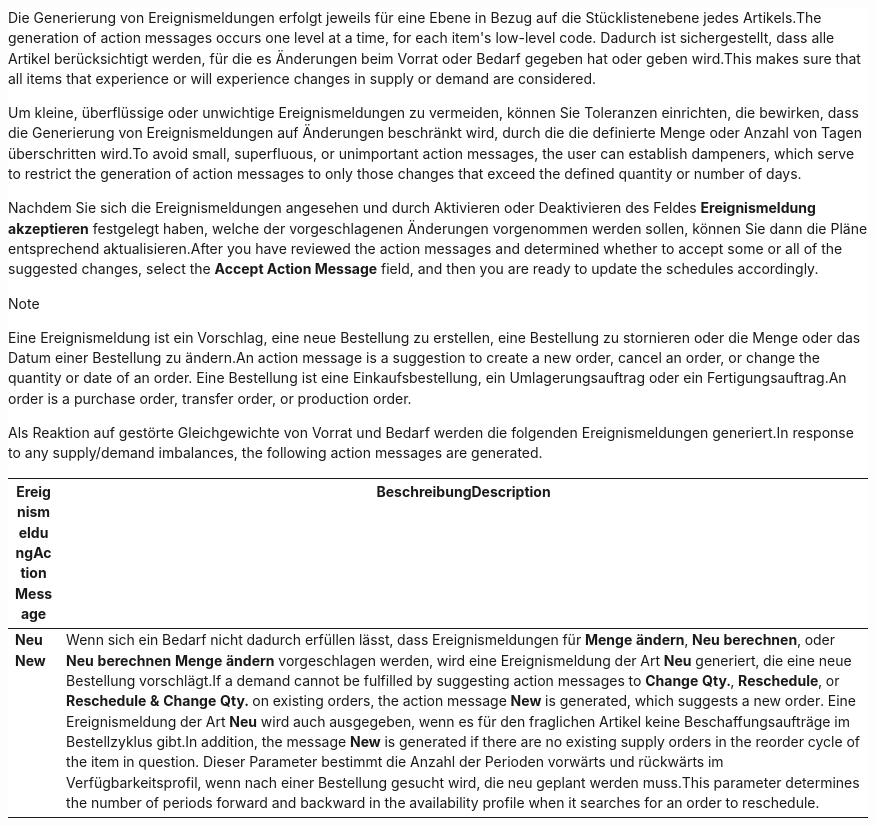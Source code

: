 <span data-ttu-id="58a0d-219">Die Generierung von Ereignismeldungen erfolgt jeweils für eine Ebene in Bezug auf die Stücklistenebene jedes Artikels.</span><span class="sxs-lookup"><span data-stu-id="58a0d-219">The generation of action messages occurs one level at a time, for each item's low-level code.</span></span> <span data-ttu-id="58a0d-220">Dadurch ist sichergestellt, dass alle Artikel berücksichtigt werden, für die es Änderungen beim Vorrat oder Bedarf gegeben hat oder geben wird.</span><span class="sxs-lookup"><span data-stu-id="58a0d-220">This makes sure that all items that experience or will experience changes in supply or demand are considered.</span></span>  

<span data-ttu-id="58a0d-221">Um kleine, überflüssige oder unwichtige Ereignismeldungen zu vermeiden, können Sie Toleranzen einrichten, die bewirken, dass die Generierung von Ereignismeldungen auf Änderungen beschränkt wird, durch die die definierte Menge oder Anzahl von Tagen überschritten wird.</span><span class="sxs-lookup"><span data-stu-id="58a0d-221">To avoid small, superfluous, or unimportant action messages, the user can establish dampeners, which serve to restrict the generation of action messages to only those changes that exceed the defined quantity or number of days.</span></span>  

<span data-ttu-id="58a0d-222">Nachdem Sie sich die Ereignismeldungen angesehen und durch Aktivieren oder Deaktivieren des Feldes **Ereignismeldung akzeptieren** festgelegt haben, welche der vorgeschlagenen Änderungen vorgenommen werden sollen, können Sie dann die Pläne entsprechend aktualisieren.</span><span class="sxs-lookup"><span data-stu-id="58a0d-222">After you have reviewed the action messages and determined whether to accept some or all of the suggested changes, select the **Accept Action Message** field, and then you are ready to update the schedules accordingly.</span></span>  

> [!NOTE]  
>  <span data-ttu-id="58a0d-223">Eine Ereignismeldung ist ein Vorschlag, eine neue Bestellung zu erstellen, eine Bestellung zu stornieren oder die Menge oder das Datum einer Bestellung zu ändern.</span><span class="sxs-lookup"><span data-stu-id="58a0d-223">An action message is a suggestion to create a new order, cancel an order, or change the quantity or date of an order.</span></span> <span data-ttu-id="58a0d-224">Eine Bestellung ist eine Einkaufsbestellung, ein Umlagerungsauftrag oder ein Fertigungsauftrag.</span><span class="sxs-lookup"><span data-stu-id="58a0d-224">An order is a purchase order, transfer order, or production order.</span></span>  

<span data-ttu-id="58a0d-225">Als Reaktion auf gestörte Gleichgewichte von Vorrat und Bedarf werden die folgenden Ereignismeldungen generiert.</span><span class="sxs-lookup"><span data-stu-id="58a0d-225">In response to any supply/demand imbalances, the following action messages are generated.</span></span>  

|<span data-ttu-id="58a0d-226">Ereignismeldung</span><span class="sxs-lookup"><span data-stu-id="58a0d-226">Action Message</span></span>|<span data-ttu-id="58a0d-227">Beschreibung</span><span class="sxs-lookup"><span data-stu-id="58a0d-227">Description</span></span>|  
|--------------------|---------------------------------------|  
|<span data-ttu-id="58a0d-228">**Neu**</span><span class="sxs-lookup"><span data-stu-id="58a0d-228">**New**</span></span>|<span data-ttu-id="58a0d-229">Wenn sich ein Bedarf nicht dadurch erfüllen lässt, dass Ereignismeldungen für **Menge ändern**, **Neu berechnen**, oder **Neu berechnen Menge ändern** vorgeschlagen werden, wird eine Ereignismeldung der Art **Neu** generiert, die eine neue Bestellung vorschlägt.</span><span class="sxs-lookup"><span data-stu-id="58a0d-229">If a demand cannot be fulfilled by suggesting action messages to **Change Qty.**, **Reschedule**, or **Reschedule & Change Qty.** on existing orders, the action message **New** is generated, which suggests a new order.</span></span> <span data-ttu-id="58a0d-230">Eine Ereignismeldung der Art **Neu** wird auch ausgegeben, wenn es für den fraglichen Artikel keine Beschaffungsaufträge im Bestellzyklus gibt.</span><span class="sxs-lookup"><span data-stu-id="58a0d-230">In addition, the message **New** is generated if there are no existing supply orders in the reorder cycle of the item in question.</span></span> <span data-ttu-id="58a0d-231">Dieser Parameter bestimmt die Anzahl der Perioden vorwärts und rückwärts im Verfügbarkeitsprofil, wenn nach einer Bestellung gesucht wird, die neu geplant werden muss.</span><span class="sxs-lookup"><span data-stu-id="58a0d-231">This parameter determines the number of periods forward and backward in the availability profile when it searches for an order to reschedule.</span></span>|  